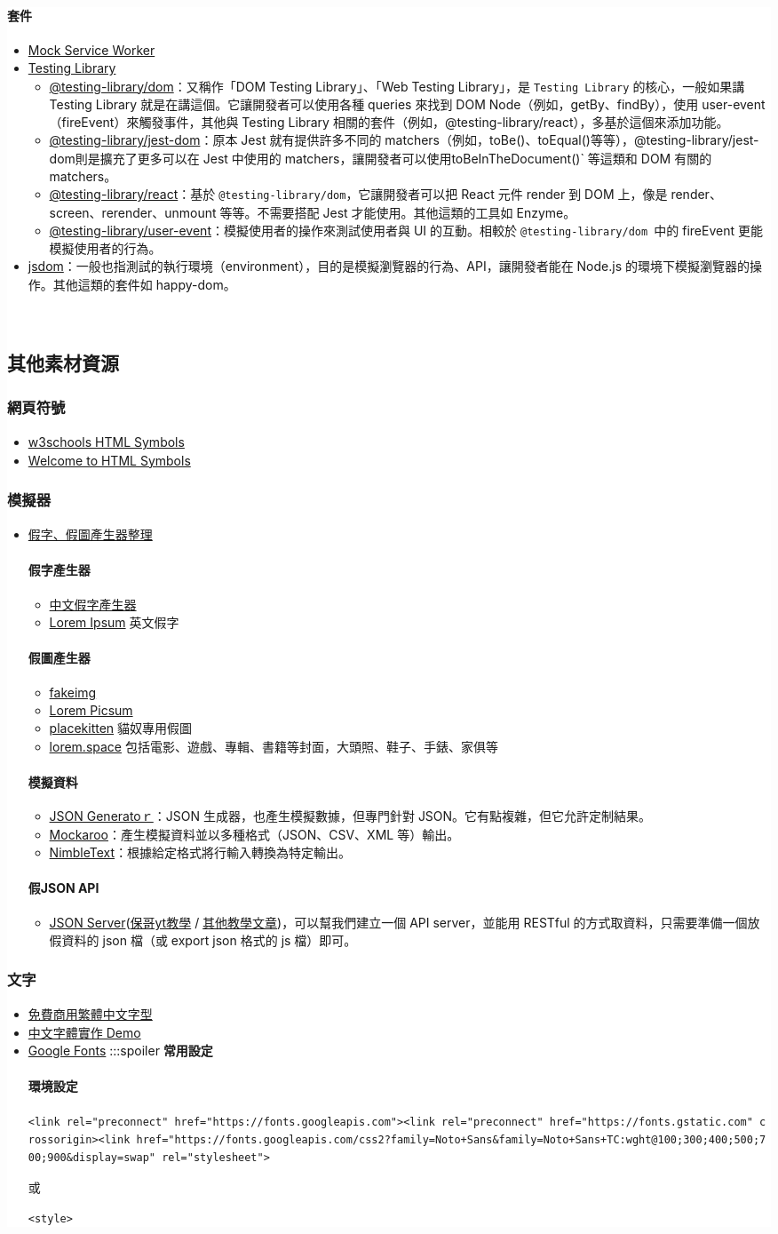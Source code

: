 #### 套件
* [Mock Service Worker](https://mswjs.io/)
* [Testing Library ](https://testing-library.com/)
    * [@testing-library/dom](https://testing-library.com/docs/dom-testing-library/intro)：又稱作「DOM Testing Library」、「Web Testing Library」，是 `Testing Library` 的核心，一般如果講 Testing Library 就是在講這個。它讓開發者可以使用各種 queries 來找到 DOM Node（例如，getBy、findBy），使用 user-event（fireEvent）來觸發事件，其他與 Testing Library 相關的套件（例如，@testing-library/react），多基於這個來添加功能。
    * [@testing-library/jest-dom](https://testing-library.com/docs/ecosystem-jest-dom/)：原本 Jest 就有提供許多不同的 matchers（例如，toBe()、toEqual()等等），@testing-library/jest-dom則是擴充了更多可以在 Jest 中使用的 matchers，讓開發者可以使用toBeInTheDocument()` 等這類和 DOM 有關的 matchers。
    * [@testing-library/react](https://testing-library.com/docs/react-testing-library/intro)：基於 `@testing-library/dom`，它讓開發者可以把 React 元件 render 到 DOM 上，像是 render、screen、rerender、unmount 等等。不需要搭配 Jest 才能使用。其他這類的工具如 Enzyme。
    * [@testing-library/user-event](https://testing-library.com/docs/user-event/intro)：模擬使用者的操作來測試使用者與 UI 的互動。相較於 `@testing-library/dom `中的 fireEvent 更能模擬使用者的行為。
* [jsdom](https://www.npmjs.com/package/jsdom)：一般也指測試的執行環境（environment），目的是模擬瀏覽器的行為、API，讓開發者能在 Node.js 的環境下模擬瀏覽器的操作。其他這類的套件如 happy-dom。

<br>

其他素材資源
---
### 網頁符號
* [w3schools HTML Symbols](https://www.w3schools.com/html/html_symbols.asp)
* [Welcome to HTML Symbols](https://www.htmlsymbols.xyz/)

### 模擬器
* [假字、假圖產生器整理](/7Ta4u-gcSy6MQH3tkRb3IA)
    #### 假字產生器
    * [中文假字產生器](https://textgen.cqd.tw/)
    * [Lorem Ipsum](https://www.lipsum.com/) 英文假字
    #### 假圖產生器
    * [fakeimg](https://fakeimg.pl/)
    * [Lorem Picsum](https://picsum.photos/)
    * [placekitten](http://placekitten.com/)  貓奴專用假圖
    * [lorem.space](https://lorem.space/)  包括電影、遊戲、專輯、書籍等封面，大頭照、鞋子、手錶、家俱等

    #### 模擬資料
    * [JSON Generatoｒ](https://json-generator.com/)：JSON 生成器，也產生模擬數據，但專門針對 JSON。它有點複雜，但它允許定制結果。
    * [Mockaroo](https://www.mockaroo.com/)：產生模擬資料並以多種格式（JSON、CSV、XML 等）輸出。
    * [NimbleText](https://nimbletext.com/live)：根據給定格式將行輸入轉換為特定輸出。
    #### 假JSON API
    * [JSON Server](https://github.com/typicode/json-server)([保哥yt教學](https://www.youtube.com/watch?v=uFKa4xrc42c&t=1158s) / [其他教學文章](https://medium.com/@debbyji/%E7%94%A8-json-server-%E6%A8%A1%E6%93%AC-restful-api-f07abda3927c))，可以幫我們建立一個 API server，並能用 RESTful 的方式取資料，只需要準備一個放假資料的 json 檔（或 export json 格式的 js 檔）即可。

### 文字
* [免費商用繁體中文字型](https://www.great-good.tw/articles/Blog/traditional-Chinese-font)
* [中文字體實作 Demo](https://dwatow.github.io/2018/01-16-google-font-demo-tc/)
* [Google Fonts](https://fonts.google.com/)
    :::spoiler **常用設定**
    #### 環境設定
    ```htmlmixed!
    <link rel="preconnect" href="https://fonts.googleapis.com"><link rel="preconnect" href="https://fonts.gstatic.com" crossorigin><link href="https://fonts.googleapis.com/css2?family=Noto+Sans&family=Noto+Sans+TC:wght@100;300;400;500;700;900&display=swap" rel="stylesheet">
    ```
    或
    ```htmlmixed!
    <style> 